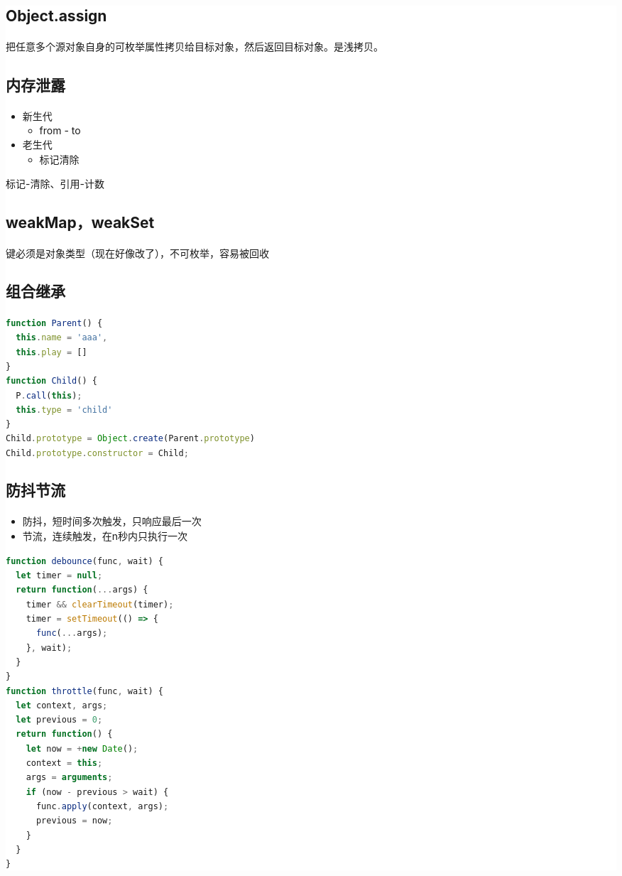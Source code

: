 ## Object.assign

把任意多个源对象自身的可枚举属性拷贝给目标对象，然后返回目标对象。是浅拷贝。

## 内存泄露

- 新生代
  - from - to
- 老生代
  - 标记清除

标记-清除、引用-计数

## weakMap，weakSet

键必须是对象类型（现在好像改了），不可枚举，容易被回收

## 组合继承

```js
function Parent() {
  this.name = 'aaa',
  this.play = []
}
function Child() {
  P.call(this);
  this.type = 'child'
}
Child.prototype = Object.create(Parent.prototype)
Child.prototype.constructor = Child;
```

## 防抖节流

- 防抖，短时间多次触发，只响应最后一次
- 节流，连续触发，在n秒内只执行一次

```js
function debounce(func, wait) {
  let timer = null;
  return function(...args) {
    timer && clearTimeout(timer);
    timer = setTimeout(() => {
      func(...args);
    }, wait);
  }
}
function throttle(func, wait) {
  let context, args;
  let previous = 0;
  return function() {
    let now = +new Date();
    context = this;
    args = arguments;
    if (now - previous > wait) {
      func.apply(context, args);
      previous = now;
    }
  }
}
```
